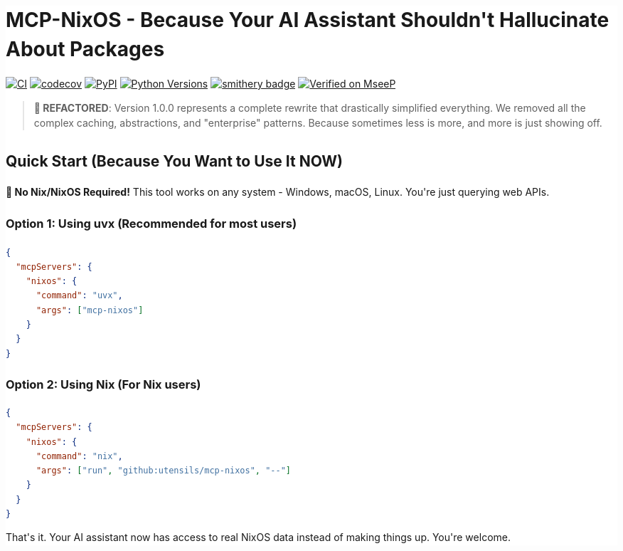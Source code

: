 # MCP-NixOS - Because Your AI Assistant Shouldn't Hallucinate About Packages

[![CI](https://github.com/utensils/mcp-nixos/actions/workflows/ci.yml/badge.svg)](https://github.com/utensils/mcp-nixos/actions/workflows/ci.yml)
[![codecov](https://codecov.io/gh/utensils/mcp-nixos/graph/badge.svg?token=kdcbgvq4Bh)](https://codecov.io/gh/utensils/mcp-nixos)
[![PyPI](https://img.shields.io/pypi/v/mcp-nixos.svg)](https://pypi.org/project/mcp-nixos/)
[![Python Versions](https://img.shields.io/pypi/pyversions/mcp-nixos.svg)](https://pypi.org/project/mcp-nixos/)
[![smithery badge](https://smithery.ai/badge/@utensils/mcp-nixos)](https://smithery.ai/server/@utensils/mcp-nixos)
[![Verified on MseeP](https://mseep.ai/badge.svg)](https://mseep.ai/app/99cc55fb-a5c5-4473-b315-45a6961b2e8c)

> **🎉 REFACTORED**: Version 1.0.0 represents a complete rewrite that drastically simplified everything. We removed all the complex caching, abstractions, and "enterprise" patterns. Because sometimes less is more, and more is just showing off.

## Quick Start (Because You Want to Use It NOW)

**🚨 No Nix/NixOS Required!** This tool works on any system - Windows, macOS, Linux. You're just querying web APIs.

### Option 1: Using uvx (Recommended for most users)
```json
{
  "mcpServers": {
    "nixos": {
      "command": "uvx",
      "args": ["mcp-nixos"]
    }
  }
}
```

### Option 2: Using Nix (For Nix users)
```json
{
  "mcpServers": {
    "nixos": {
      "command": "nix",
      "args": ["run", "github:utensils/mcp-nixos", "--"]
    }
  }
}
```

That's it. Your AI assistant now has access to real NixOS data instead of making things up. You're welcome.
